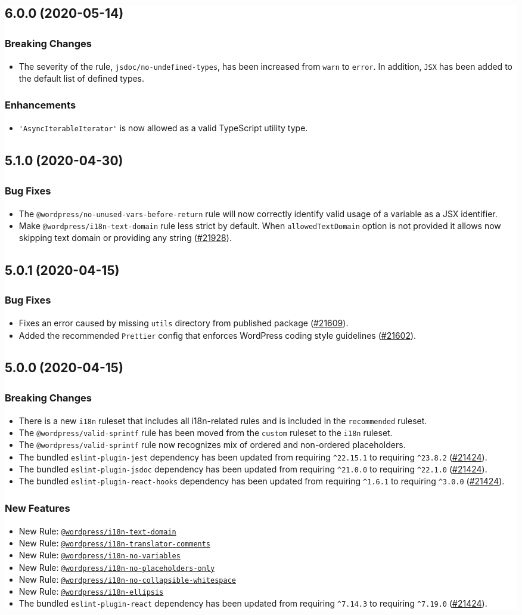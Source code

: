 ## 6.0.0 (2020-05-14)

### Breaking Changes

-   The severity of the rule, `jsdoc/no-undefined-types`, has been increased from `warn` to `error`. In addition, `JSX` has been added to the default list of defined types.

### Enhancements

-   `'AsyncIterableIterator'` is now allowed as a valid TypeScript utility type.

## 5.1.0 (2020-04-30)

### Bug Fixes

-   The `@wordpress/no-unused-vars-before-return` rule will now correctly identify valid usage of a variable as a JSX identifier.
-   Make `@wordpress/i18n-text-domain` rule less strict by default. When `allowedTextDomain` option is not provided it allows now skipping text domain or providing any string ([#21928](https://github.com/WordPress/gutenberg/pull/21928)).

## 5.0.1 (2020-04-15)

### Bug Fixes

-   Fixes an error caused by missing `utils` directory from published package ([#21609](https://github.com/WordPress/gutenberg/pull/21609)).
-   Added the recommended `Prettier` config that enforces WordPress coding style guidelines ([#21602](https://github.com/WordPress/gutenberg/pull/21602)).

## 5.0.0 (2020-04-15)

### Breaking Changes

-   There is a new `i18n` ruleset that includes all i18n-related rules and is included in the `recommended` ruleset.
-   The `@wordpress/valid-sprintf` rule has been moved from the `custom` ruleset to the `i18n` ruleset.
-   The `@wordpress/valid-sprintf` rule now recognizes mix of ordered and non-ordered placeholders.
-   The bundled `eslint-plugin-jest` dependency has been updated from requiring `^22.15.1` to requiring `^23.8.2` ([#21424](https://github.com/WordPress/gutenberg/pull/21424)).
-   The bundled `eslint-plugin-jsdoc` dependency has been updated from requiring `^21.0.0` to requiring `^22.1.0` ([#21424](https://github.com/WordPress/gutenberg/pull/21424)).
-   The bundled `eslint-plugin-react-hooks` dependency has been updated from requiring `^1.6.1` to requiring `^3.0.0` ([#21424](https://github.com/WordPress/gutenberg/pull/21424)).

### New Features

-   New Rule: [`@wordpress/i18n-text-domain`](https://github.com/WordPress/gutenberg/blob/HEAD/packages/eslint-plugin/docs/rules/i18n-text-domain.md)
-   New Rule: [`@wordpress/i18n-translator-comments`](https://github.com/WordPress/gutenberg/blob/HEAD/packages/eslint-plugin/docs/rules/i18n-translator-comments.md)
-   New Rule: [`@wordpress/i18n-no-variables`](https://github.com/WordPress/gutenberg/blob/HEAD/packages/eslint-plugin/docs/rules/i18n-no-variables.md)
-   New Rule: [`@wordpress/i18n-no-placeholders-only`](https://github.com/WordPress/gutenberg/blob/HEAD/packages/eslint-plugin/docs/rules/i18n-no-placeholders-only.md)
-   New Rule: [`@wordpress/i18n-no-collapsible-whitespace`](https://github.com/WordPress/gutenberg/blob/HEAD/packages/eslint-plugin/docs/rules/i18n-no-collapsible-whitespace.md)
-   New Rule: [`@wordpress/i18n-ellipsis`](https://github.com/WordPress/gutenberg/blob/HEAD/packages/eslint-plugin/docs/rules/i18n-ellipsis.md)
-   The bundled `eslint-plugin-react` dependency has been updated from requiring `^7.14.3` to requiring `^7.19.0` ([#21424](https://github.com/WordPress/gutenberg/pull/21424)).